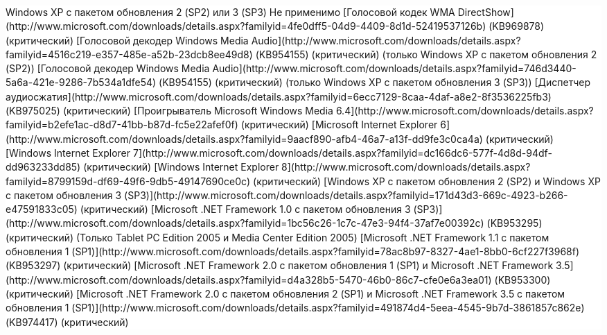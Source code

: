 <tr class="alternateRow">
<td style="border:1px solid black;">
Windows XP с пакетом обновления 2 (SP2) или 3 (SP3)
</td>
<td style="border:1px solid black;">
Не применимо
</td>
<td style="border:1px solid black;">
[Голосовой кодек WMA DirectShow](http://www.microsoft.com/downloads/details.aspx?familyid=4fe0dff5-04d9-4409-8d1d-52419537126b)  
(KB969878)  
(критический)  
[Голосовой декодер Windows Media Audio](http://www.microsoft.com/downloads/details.aspx?familyid=4516c219-e357-485e-a52b-23dcb8ee49d8)  
(KB954155)  
(критический)  
(только Windows XP с пакетом обновления 2 (SP2))  
[Голосовой декодер Windows Media Audio](http://www.microsoft.com/downloads/details.aspx?familyid=746d3440-5a6a-421e-9286-7b534a1dfe54)  
(KB954155)  
(критический)  
(только Windows XP с пакетом обновления 3 (SP3))  
[Диспетчер аудиосжатия](http://www.microsoft.com/downloads/details.aspx?familyid=6ecc7129-8caa-4daf-a8e2-8f3536225fb3)  
(KB975025)  
(критический)
</td>
<td style="border:1px solid black;">
[Проигрыватель Microsoft Windows Media 6.4](http://www.microsoft.com/downloads/details.aspx?familyid=b2efe1ac-d8d7-41bb-b87d-fc5e22afef0f)  
(критический)
</td>
<td style="border:1px solid black;">
[Microsoft Internet Explorer 6](http://www.microsoft.com/downloads/details.aspx?familyid=9aacf890-afb4-46a7-a13f-dd9fe3c0ca4a)  
(критический)  
[Windows Internet Explorer 7](http://www.microsoft.com/downloads/details.aspx?familyid=dc166dc6-577f-4d8d-94df-dd963233dd85)  
(критический)  
[Windows Internet Explorer 8](http://www.microsoft.com/downloads/details.aspx?familyid=8799159d-df69-49f6-9db5-49147690ce0c)  
(критический)
</td>
<td style="border:1px solid black;">
[Windows XP с пакетом обновления 2 (SP2) и Windows XP с пакетом обновления 3 (SP3)](http://www.microsoft.com/downloads/details.aspx?familyid=171d43d3-669c-4923-b266-e47591833c05)  
(критический)
</td>
<td style="border:1px solid black;">
[Microsoft .NET Framework 1.0 с пакетом обновления 3 (SP3)](http://www.microsoft.com/downloads/details.aspx?familyid=1bc56c26-1c7c-47e3-94f4-37af7e00392c)  
(KB953295)  
(критический)  
(Только Tablet PC Edition 2005 и Media Center Edition 2005)  
[Microsoft .NET Framework 1.1 с пакетом обновления 1 (SP1)](http://www.microsoft.com/downloads/details.aspx?familyid=78ac8b97-8327-4ae1-8bb0-6cf227f3968f) (KB953297)  
(критический)  
[Microsoft .NET Framework 2.0 с пакетом обновления 1 (SP1) и Microsoft .NET Framework 3.5](http://www.microsoft.com/downloads/details.aspx?familyid=d4a328b5-5470-46b0-86c7-cfe0e6a3ea01) (KB953300)  
(критический)  
[Microsoft .NET Framework 2.0 с пакетом обновления 2 (SP1) и Microsoft .NET Framework 3.5 с пакетом обновления 1 (SP1)](http://www.microsoft.com/downloads/details.aspx?familyid=491874d4-5eea-4545-9b7d-3861857c862e) (KB974417)  
(критический)
